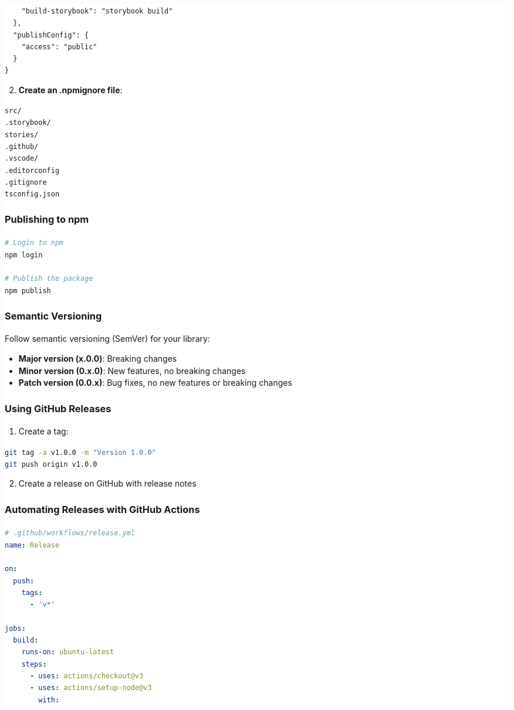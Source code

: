 ```
    "build-storybook": "storybook build"
  },
  "publishConfig": {
    "access": "public"
  }
}
```

2. **Create an .npmignore file**:
```
src/
.storybook/
stories/
.github/
.vscode/
.editorconfig
.gitignore
tsconfig.json
```

### Publishing to npm

```bash
# Login to npm
npm login

# Publish the package
npm publish
```

### Semantic Versioning

Follow semantic versioning (SemVer) for your library:

- **Major version (x.0.0)**: Breaking changes
- **Minor version (0.x.0)**: New features, no breaking changes
- **Patch version (0.0.x)**: Bug fixes, no new features or breaking changes

### Using GitHub Releases

1. Create a tag:
```bash
git tag -a v1.0.0 -m "Version 1.0.0"
git push origin v1.0.0
```

2. Create a release on GitHub with release notes

### Automating Releases with GitHub Actions

```yaml
# .github/workflows/release.yml
name: Release

on:
  push:
    tags:
      - 'v*'

jobs:
  build:
    runs-on: ubuntu-latest
    steps:
      - uses: actions/checkout@v3
      - uses: actions/setup-node@v3
        with:
```